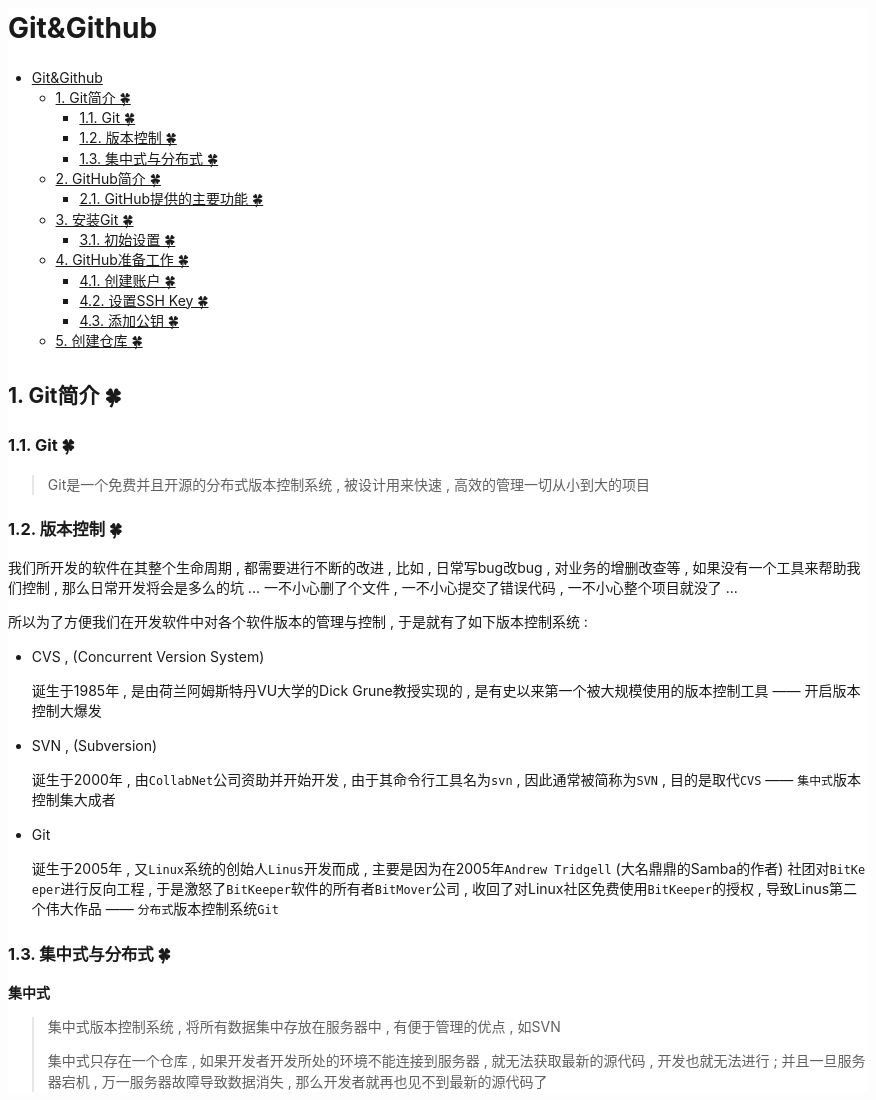 # Git&Github


- [Git&Github](#gitgithub)
    - [1. Git简介  🍀](#1-git简介--🍀)
        - [1.1. Git  🍀](#11-git--🍀)
        - [1.2. 版本控制  🍀](#12-版本控制--🍀)
        - [1.3. 集中式与分布式  🍀](#13-集中式与分布式--🍀)
    - [2. GitHub简介  🍀](#2-github简介--🍀)
        - [2.1. GitHub提供的主要功能  🍀](#21-github提供的主要功能--🍀)
    - [3. 安装Git  🍀](#3-安装git--🍀)
        - [3.1. 初始设置  🍀](#31-初始设置--🍀)
    - [4. GitHub准备工作  🍀](#4-github准备工作--🍀)
        - [4.1. 创建账户  🍀](#41-创建账户--🍀)
        - [4.2. 设置SSH Key  🍀](#42-设置ssh-key--🍀)
        - [4.3. 添加公钥  🍀](#43-添加公钥--🍀)
    - [5. 创建仓库  🍀](#5-创建仓库--🍀)


## 1. Git简介  🍀

### 1.1. Git  🍀

> Git是一个免费并且开源的分布式版本控制系统 , 被设计用来快速 , 高效的管理一切从小到大的项目

### 1.2. 版本控制  🍀

我们所开发的软件在其整个生命周期 , 都需要进行不断的改进 , 比如 , 日常写bug改bug , 对业务的增删改查等 , 如果没有一个工具来帮助我们控制 , 那么日常开发将会是多么的坑 ... 一不小心删了个文件 , 一不小心提交了错误代码 , 一不小心整个项目就没了 ...

所以为了方便我们在开发软件中对各个软件版本的管理与控制 , 于是就有了如下版本控制系统 : 

- CVS , (Concurrent Version System)

  诞生于1985年 , 是由荷兰阿姆斯特丹VU大学的Dick Grune教授实现的 , 是有史以来第一个被大规模使用的版本控制工具 —— 开启版本控制大爆发

- SVN , (Subversion)

  诞生于2000年 , 由`CollabNet`公司资助并开始开发 , 由于其命令行工具名为`svn` , 因此通常被简称为`SVN` , 目的是取代`CVS` —— `集中式`版本控制集大成者

- Git 

  诞生于2005年 , 又`Linux`系统的创始人`Linus`开发而成 , 主要是因为在2005年`Andrew Tridgell` (大名鼎鼎的Samba的作者) 社团对`BitKeeper`进行反向工程 , 于是激怒了`BitKeeper`软件的所有者`BitMover`公司 , 收回了对Linux社区免费使用`BitKeeper`的授权 , 导致Linus第二个伟大作品 —— `分布式`版本控制系统`Git`

### 1.3. 集中式与分布式  🍀

**集中式**

> 集中式版本控制系统 , 将所有数据集中存放在服务器中 , 有便于管理的优点 , 如SVN 
>
> 集中式只存在一个仓库 , 如果开发者开发所处的环境不能连接到服务器 , 就无法获取最新的源代码 , 开发也就无法进行 ; 并且一旦服务器宕机 , 万一服务器故障导致数据消失 , 那么开发者就再也见不到最新的源代码了
